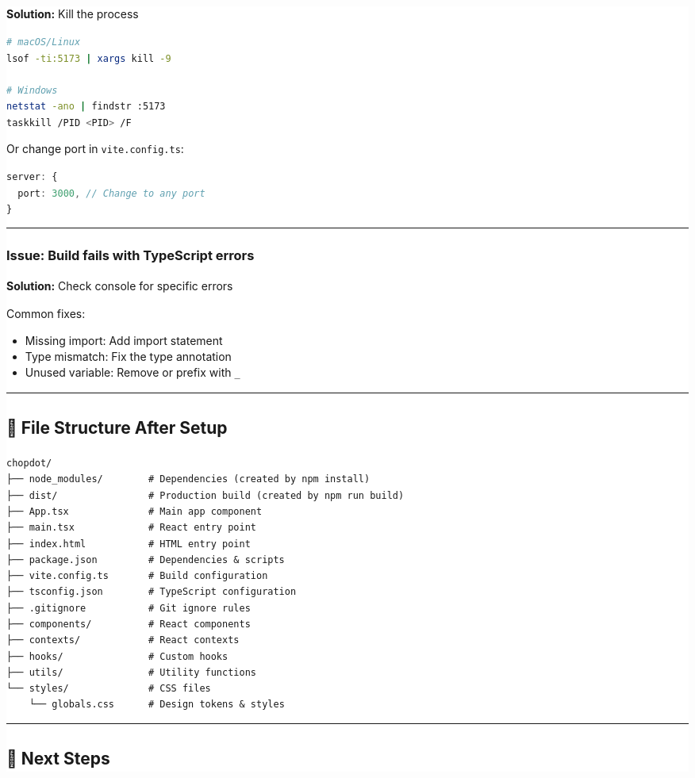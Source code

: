 **Solution:** Kill the process
```bash
# macOS/Linux
lsof -ti:5173 | xargs kill -9

# Windows
netstat -ano | findstr :5173
taskkill /PID <PID> /F
```

Or change port in `vite.config.ts`:
```ts
server: {
  port: 3000, // Change to any port
}
```

---

### Issue: Build fails with TypeScript errors

**Solution:** Check console for specific errors

Common fixes:
- Missing import: Add import statement
- Type mismatch: Fix the type annotation
- Unused variable: Remove or prefix with `_`

---

## 📂 File Structure After Setup

```
chopdot/
├── node_modules/        # Dependencies (created by npm install)
├── dist/                # Production build (created by npm run build)
├── App.tsx              # Main app component
├── main.tsx             # React entry point
├── index.html           # HTML entry point
├── package.json         # Dependencies & scripts
├── vite.config.ts       # Build configuration
├── tsconfig.json        # TypeScript configuration
├── .gitignore           # Git ignore rules
├── components/          # React components
├── contexts/            # React contexts
├── hooks/               # Custom hooks
├── utils/               # Utility functions
└── styles/              # CSS files
    └── globals.css      # Design tokens & styles
```

---

## 🎯 Next Steps
